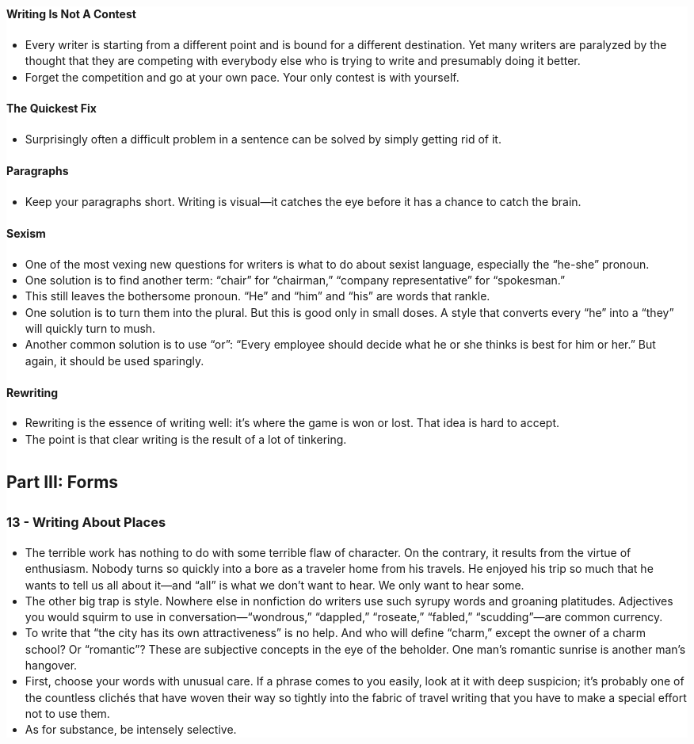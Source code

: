 #### Writing Is Not A Contest

* Every writer is starting from a different point and is bound for a different destination. Yet many writers are paralyzed by the thought that they are competing with everybody else who is trying to write and presumably doing it better.
* Forget the competition and go at your own pace. Your only contest is with yourself.

#### The Quickest Fix

* Surprisingly often a difficult problem in a sentence can be solved by simply getting rid of it.

#### Paragraphs

* Keep your paragraphs short. Writing is visual—it catches the eye before it has a chance to catch the brain.

#### Sexism

* One of the most vexing new questions for writers is what to do about sexist language, especially the “he-she” pronoun.
* One solution is to find another term: “chair” for “chairman,” “company representative” for “spokesman.”
* This still leaves the bothersome pronoun. “He” and “him” and “his” are words that rankle.
* One solution is to turn them into the plural. But this is good only in small doses. A style that converts every “he” into a “they” will quickly turn to mush.
* Another common solution is to use “or”: “Every employee should decide what he or she thinks is best for him or her.” But again, it should be used sparingly.

#### Rewriting

* Rewriting is the essence of writing well: it’s where the game is won or lost. That idea is hard to accept.
* The point is that clear writing is the result of a lot of tinkering.

## Part III: Forms

### 13 - Writing About Places

* The terrible work has nothing to do with some terrible flaw of character. On the contrary, it results from the virtue of enthusiasm. Nobody turns so quickly into a bore as a traveler home from his travels. He enjoyed his trip so much that he wants to tell us all about it—and “all” is what we don’t want to hear. We only want to hear some.
* The other big trap is style. Nowhere else in nonfiction do writers use such syrupy words and groaning platitudes. Adjectives you would squirm to use in conversation—“wondrous,” “dappled,” “roseate,” “fabled,” “scudding”—are common currency.
* To write that “the city has its own attractiveness” is no help. And who will define “charm,” except the owner of a charm school? Or “romantic”? These are subjective concepts in the eye of the beholder. One man’s romantic sunrise is another man’s hangover.
* First, choose your words with unusual care. If a phrase comes to you easily, look at it with deep suspicion; it’s probably one of the countless clichés that have woven their way so tightly into the fabric of travel writing that you have to make a special effort not to use them.
* As for substance, be intensely selective.
